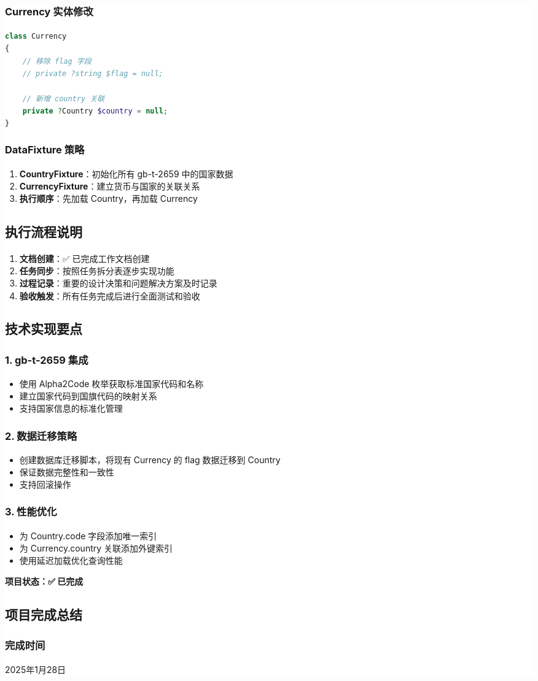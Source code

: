 ### Currency 实体修改

```php
class Currency
{
    // 移除 flag 字段
    // private ?string $flag = null;
    
    // 新增 country 关联
    private ?Country $country = null;
}
```

### DataFixture 策略

1. **CountryFixture**：初始化所有 gb-t-2659 中的国家数据
2. **CurrencyFixture**：建立货币与国家的关联关系
3. **执行顺序**：先加载 Country，再加载 Currency

## 执行流程说明

1. **文档创建**：✅ 已完成工作文档创建
2. **任务同步**：按照任务拆分表逐步实现功能
3. **过程记录**：重要的设计决策和问题解决方案及时记录
4. **验收触发**：所有任务完成后进行全面测试和验收

## 技术实现要点

### 1. gb-t-2659 集成

- 使用 Alpha2Code 枚举获取标准国家代码和名称
- 建立国家代码到国旗代码的映射关系
- 支持国家信息的标准化管理

### 2. 数据迁移策略

- 创建数据库迁移脚本，将现有 Currency 的 flag 数据迁移到 Country
- 保证数据完整性和一致性
- 支持回滚操作

### 3. 性能优化

- 为 Country.code 字段添加唯一索引
- 为 Currency.country 关联添加外键索引
- 使用延迟加载优化查询性能

**项目状态：✅ 已完成** 

## 项目完成总结

### 完成时间
2025年1月28日
